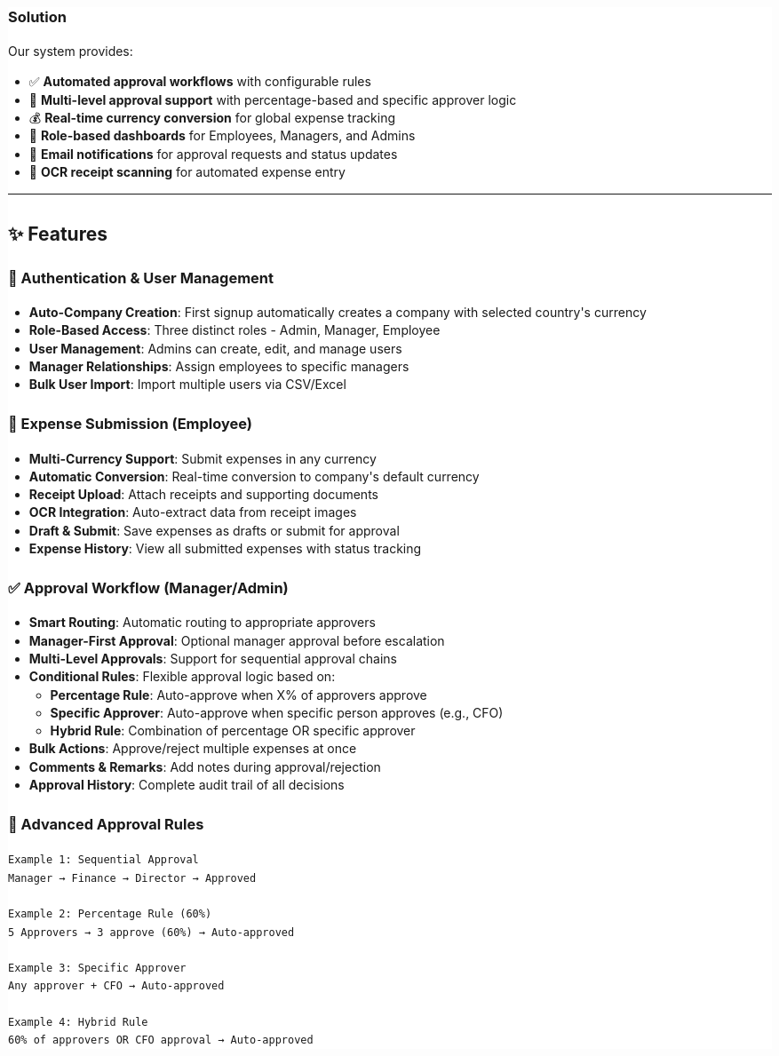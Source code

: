 ### Solution

Our system provides:

-   ✅ **Automated approval workflows** with configurable rules
-   🔄 **Multi-level approval support** with percentage-based and specific approver logic
-   💰 **Real-time currency conversion** for global expense tracking
-   📱 **Role-based dashboards** for Employees, Managers, and Admins
-   📧 **Email notifications** for approval requests and status updates
-   📄 **OCR receipt scanning** for automated expense entry

---

## ✨ Features

### 🔐 Authentication & User Management

-   **Auto-Company Creation**: First signup automatically creates a company with selected country's
    currency
-   **Role-Based Access**: Three distinct roles - Admin, Manager, Employee
-   **User Management**: Admins can create, edit, and manage users
-   **Manager Relationships**: Assign employees to specific managers
-   **Bulk User Import**: Import multiple users via CSV/Excel

### 💸 Expense Submission (Employee)

-   **Multi-Currency Support**: Submit expenses in any currency
-   **Automatic Conversion**: Real-time conversion to company's default currency
-   **Receipt Upload**: Attach receipts and supporting documents
-   **OCR Integration**: Auto-extract data from receipt images
-   **Draft & Submit**: Save expenses as drafts or submit for approval
-   **Expense History**: View all submitted expenses with status tracking

### ✅ Approval Workflow (Manager/Admin)

-   **Smart Routing**: Automatic routing to appropriate approvers
-   **Manager-First Approval**: Optional manager approval before escalation
-   **Multi-Level Approvals**: Support for sequential approval chains
-   **Conditional Rules**: Flexible approval logic based on:
    -   **Percentage Rule**: Auto-approve when X% of approvers approve
    -   **Specific Approver**: Auto-approve when specific person approves (e.g., CFO)
    -   **Hybrid Rule**: Combination of percentage OR specific approver
-   **Bulk Actions**: Approve/reject multiple expenses at once
-   **Comments & Remarks**: Add notes during approval/rejection
-   **Approval History**: Complete audit trail of all decisions

### 🎯 Advanced Approval Rules

```
Example 1: Sequential Approval
Manager → Finance → Director → Approved

Example 2: Percentage Rule (60%)
5 Approvers → 3 approve (60%) → Auto-approved

Example 3: Specific Approver
Any approver + CFO → Auto-approved

Example 4: Hybrid Rule
60% of approvers OR CFO approval → Auto-approved
```
